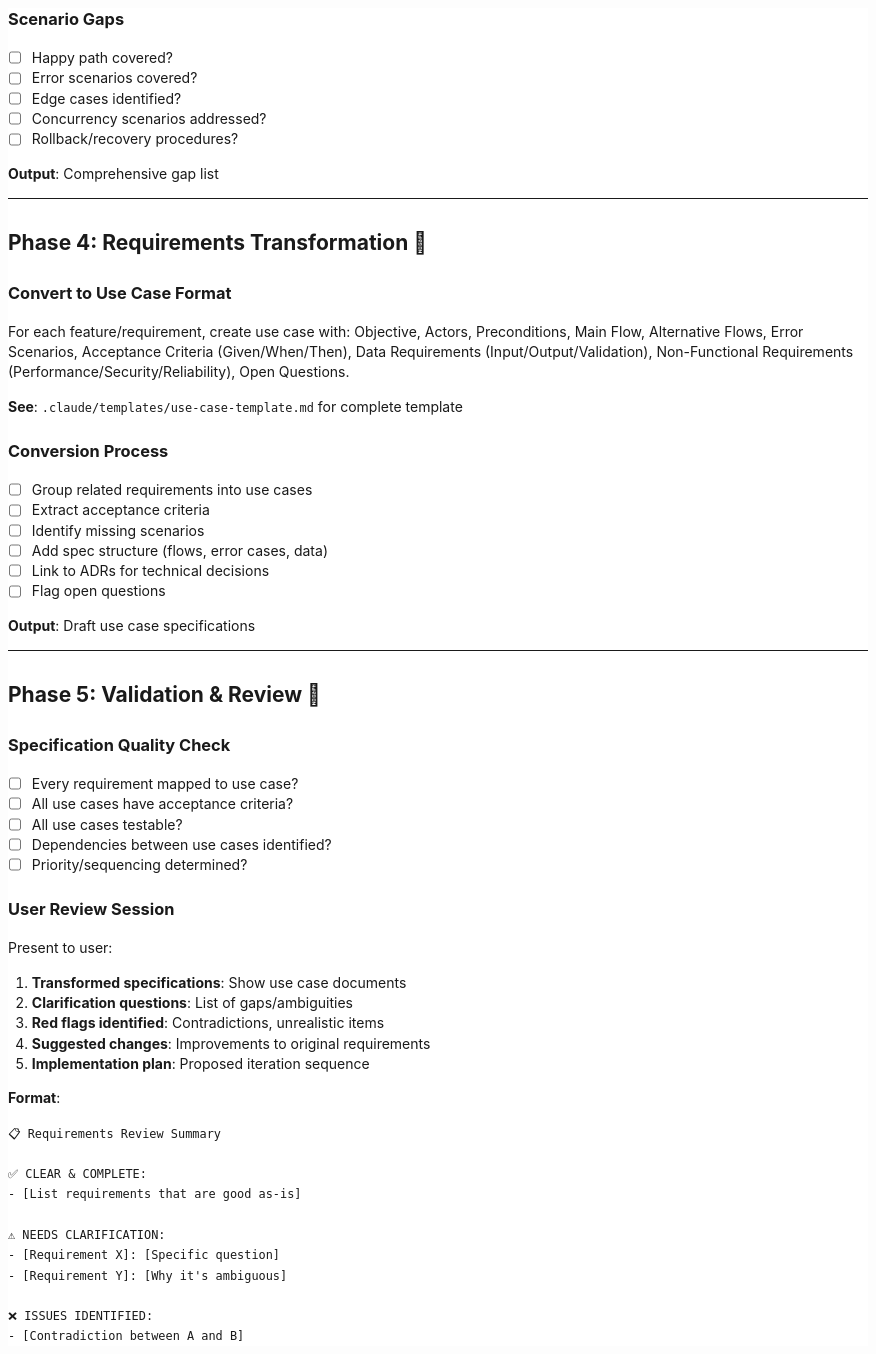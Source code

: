 ### Scenario Gaps
- [ ] Happy path covered?
- [ ] Error scenarios covered?
- [ ] Edge cases identified?
- [ ] Concurrency scenarios addressed?
- [ ] Rollback/recovery procedures?

**Output**: Comprehensive gap list

---

## Phase 4: Requirements Transformation 📝

### Convert to Use Case Format

For each feature/requirement, create use case with: Objective, Actors, Preconditions, Main Flow, Alternative Flows, Error Scenarios, Acceptance Criteria (Given/When/Then), Data Requirements (Input/Output/Validation), Non-Functional Requirements (Performance/Security/Reliability), Open Questions.

**See**: `.claude/templates/use-case-template.md` for complete template

### Conversion Process
- [ ] Group related requirements into use cases
- [ ] Extract acceptance criteria
- [ ] Identify missing scenarios
- [ ] Add spec structure (flows, error cases, data)
- [ ] Link to ADRs for technical decisions
- [ ] Flag open questions

**Output**: Draft use case specifications

---

## Phase 5: Validation & Review 🎯

### Specification Quality Check
- [ ] Every requirement mapped to use case?
- [ ] All use cases have acceptance criteria?
- [ ] All use cases testable?
- [ ] Dependencies between use cases identified?
- [ ] Priority/sequencing determined?

### User Review Session
Present to user:
1. **Transformed specifications**: Show use case documents
2. **Clarification questions**: List of gaps/ambiguities
3. **Red flags identified**: Contradictions, unrealistic items
4. **Suggested changes**: Improvements to original requirements
5. **Implementation plan**: Proposed iteration sequence

**Format**:
```
📋 Requirements Review Summary

✅ CLEAR & COMPLETE:
- [List requirements that are good as-is]

⚠️ NEEDS CLARIFICATION:
- [Requirement X]: [Specific question]
- [Requirement Y]: [Why it's ambiguous]

❌ ISSUES IDENTIFIED:
- [Contradiction between A and B]
```